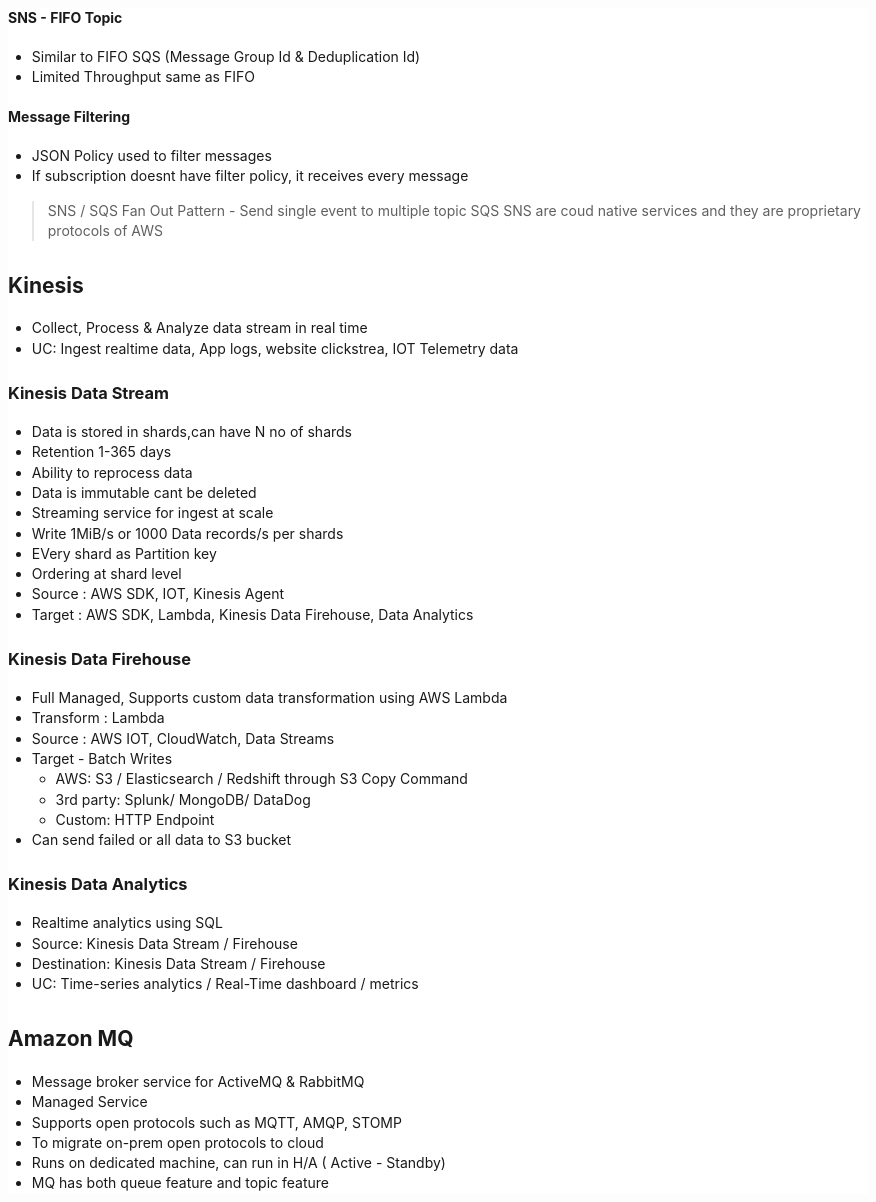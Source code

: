 #### SNS - FIFO Topic
* Similar to FIFO SQS (Message Group Id & Deduplication Id)
* Limited Throughput same as FIFO

#### Message Filtering 
* JSON Policy used to filter messages
* If subscription doesnt have filter policy, it receives every message

> SNS / SQS Fan Out Pattern - Send single event to multiple topic
> SQS SNS are coud native services and they are proprietary protocols of AWS

## Kinesis
* Collect, Process & Analyze data stream in real time 
* UC: Ingest realtime data, App logs, website clickstrea, IOT Telemetry data

### Kinesis Data Stream
* Data is stored in shards,can have N no of shards
* Retention 1-365 days
* Ability to reprocess data
* Data is immutable cant be deleted
* Streaming service for ingest at scale
* Write 1MiB/s or 1000 Data records/s per shards
* EVery shard as Partition key
* Ordering at shard level
* Source : AWS SDK, IOT, Kinesis Agent
* Target : AWS SDK, Lambda, Kinesis Data Firehouse, Data Analytics
### Kinesis Data Firehouse
* Full Managed, Supports custom data transformation using AWS Lambda
* Transform : Lambda
* Source : AWS IOT, CloudWatch, Data Streams
* Target - Batch Writes
	* AWS: S3 / Elasticsearch / Redshift through S3 Copy Command
	* 3rd party: Splunk/ MongoDB/ DataDog
	* Custom: HTTP Endpoint
* Can send failed or all data to S3 bucket

### Kinesis Data Analytics
* Realtime analytics using SQL
* Source: Kinesis Data Stream / Firehouse
* Destination: Kinesis Data Stream / Firehouse
* UC: Time-series analytics / Real-Time dashboard / metrics

## Amazon MQ
* Message broker service for ActiveMQ & RabbitMQ
* Managed Service
* Supports open protocols such as MQTT, AMQP, STOMP
* To migrate on-prem open protocols to cloud
* Runs on dedicated machine, can run in H/A ( Active - Standby)
* MQ has both queue feature and topic feature
